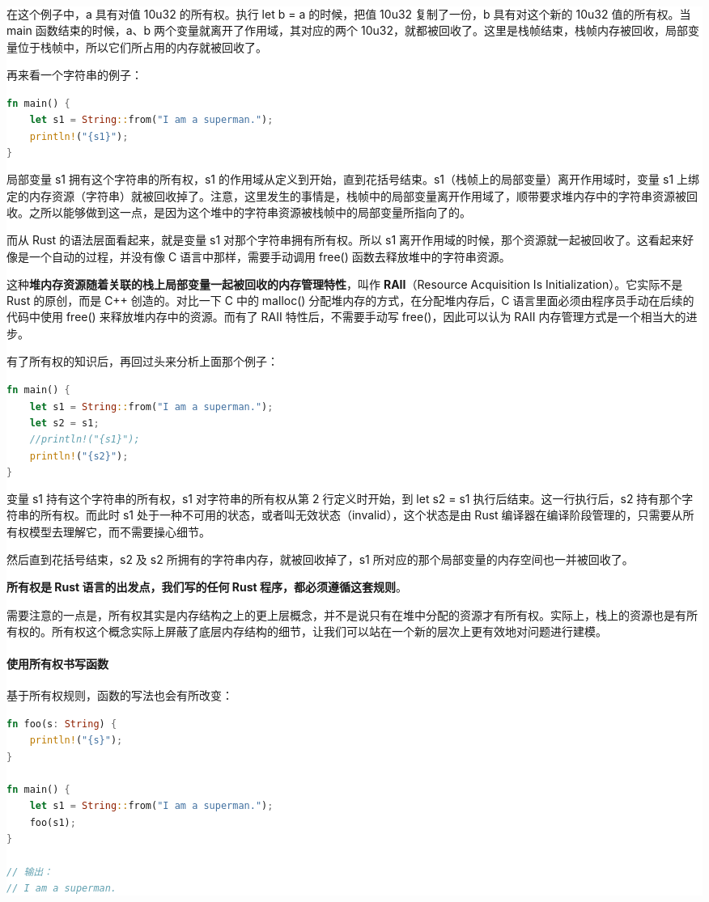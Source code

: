 在这个例子中，a 具有对值 10u32 的所有权。执行 let b = a 的时候，把值 10u32 复制了一份，b 具有对这个新的 10u32 值的所有权。当 main 函数结束的时候，a、b 两个变量就离开了作用域，其对应的两个 10u32，就都被回收了。这里是栈帧结束，栈帧内存被回收，局部变量位于栈帧中，所以它们所占用的内存就被回收了。

再来看一个字符串的例子：

```rust
fn main() {
    let s1 = String::from("I am a superman.");
    println!("{s1}");
}
```

局部变量 s1 拥有这个字符串的所有权，s1 的作用域从定义到开始，直到花括号结束。s1（栈帧上的局部变量）离开作用域时，变量 s1 上绑定的内存资源（字符串）就被回收掉了。注意，这里发生的事情是，栈帧中的局部变量离开作用域了，顺带要求堆内存中的字符串资源被回收。之所以能够做到这一点，是因为这个堆中的字符串资源被栈帧中的局部变量所指向了的。

而从 Rust 的语法层面看起来，就是变量 s1 对那个字符串拥有所有权。所以 s1 离开作用域的时候，那个资源就一起被回收了。这看起来好像是一个自动的过程，并没有像 C 语言中那样，需要手动调用 free() 函数去释放堆中的字符串资源。

这种**堆内存资源随着关联的栈上局部变量一起被回收的内存管理特性**，叫作 **RAII**（Resource Acquisition Is Initialization）。它实际不是 Rust 的原创，而是 C++ 创造的。对比一下 C 中的 malloc() 分配堆内存的方式，在分配堆内存后，C 语言里面必须由程序员手动在后续的代码中使用 free() 来释放堆内存中的资源。而有了 RAII 特性后，不需要手动写 free()，因此可以认为 RAII 内存管理方式是一个相当大的进步。

有了所有权的知识后，再回过头来分析上面那个例子：

```rust
fn main() {
    let s1 = String::from("I am a superman.");
    let s2 = s1;
    //println!("{s1}");
    println!("{s2}");
}
```

变量 s1 持有这个字符串的所有权，s1 对字符串的所有权从第 2 行定义时开始，到 let s2 = s1 执行后结束。这一行执行后，s2 持有那个字符串的所有权。而此时 s1 处于一种不可用的状态，或者叫无效状态（invalid），这个状态是由 Rust 编译器在编译阶段管理的，只需要从所有权模型去理解它，而不需要操心细节。

然后直到花括号结束，s2 及 s2 所拥有的字符串内存，就被回收掉了，s1 所对应的那个局部变量的内存空间也一并被回收了。

**所有权是 Rust 语言的出发点，我们写的任何 Rust 程序，都必须遵循这套规则**。

需要注意的一点是，所有权其实是内存结构之上的更上层概念，并不是说只有在堆中分配的资源才有所有权。实际上，栈上的资源也是有所有权的。所有权这个概念实际上屏蔽了底层内存结构的细节，让我们可以站在一个新的层次上更有效地对问题进行建模。

#### 使用所有权书写函数

基于所有权规则，函数的写法也会有所改变：

```rust
fn foo(s: String) {
    println!("{s}");
}

fn main() {
    let s1 = String::from("I am a superman.");
    foo(s1);
}

// 输出：
// I am a superman.
```
